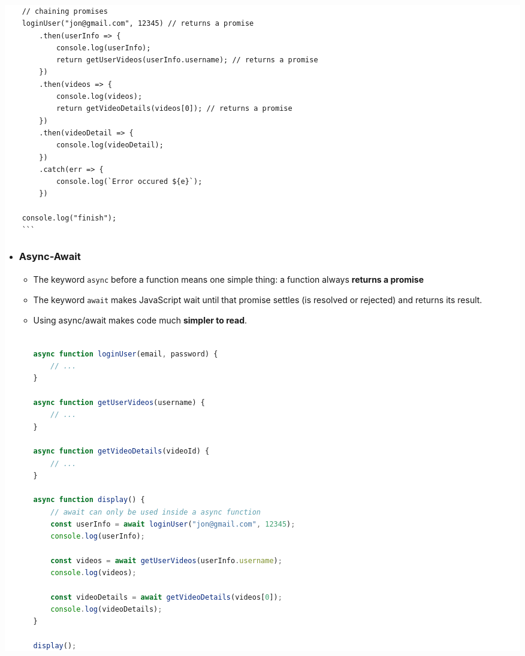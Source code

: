 		// chaining promises 
		loginUser("jon@gmail.com", 12345) // returns a promise
			.then(userInfo => {
				console.log(userInfo);
				return getUserVideos(userInfo.username); // returns a promise
			})
			.then(videos => {
				console.log(videos);
				return getVideoDetails(videos[0]); // returns a promise
			})
			.then(videoDetail => {
				console.log(videoDetail);
			})
			.catch(err => {
				console.log(`Error occured ${e}`);
			})

		console.log("finish");
		```

* ### Async-Await

	- The keyword `async` before a function means one simple thing: a function always **returns a promise**

	- The keyword `await` makes JavaScript wait until that promise settles (is resolved or rejected) and returns its result.

	- Using async/await makes code much **simpler to read**.

		```jsx

		async function loginUser(email, password) {
			// ...
		}

		async function getUserVideos(username) {
			// ...
		}

		async function getVideoDetails(videoId) {
			// ...
		}

		async function display() {
			// await can only be used inside a async function
			const userInfo = await loginUser("jon@gmail.com", 12345);
			console.log(userInfo);

			const videos = await getUserVideos(userInfo.username);
			console.log(videos);
			
			const videoDetails = await getVideoDetails(videos[0]);
			console.log(videoDetails);
		}

		display();
